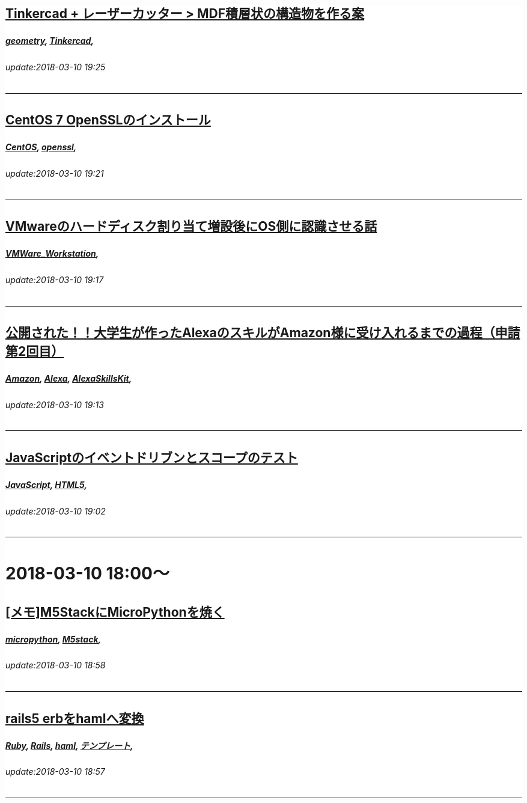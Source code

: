 ## [Tinkercad + レーザーカッター > MDF積層状の構造物を作る案](https://qiita.com/7of9/items/893bc07a82bed2d2341e)
##### [geometry](https://qiita.com/tags/geometry), [Tinkercad](https://qiita.com/tags/Tinkercad), 
###### update:2018-03-10 19:25
---
## [CentOS 7 OpenSSLのインストール](https://qiita.com/knutpb1205/items/24326ff0e7b886354898)
##### [CentOS](https://qiita.com/tags/CentOS), [openssl](https://qiita.com/tags/openssl), 
###### update:2018-03-10 19:21
---
## [VMwareのハードディスク割り当て増設後にOS側に認識させる話](https://qiita.com/corey_06/items/14cd60768852b59acd6d)
##### [VMWare_Workstation](https://qiita.com/tags/VMWare_Workstation), 
###### update:2018-03-10 19:17
---
## [公開された！！大学生が作ったAlexaのスキルがAmazon様に受け入れるまでの過程（申請第2回目）](https://qiita.com/imajoriri/items/081ed933598a69e7831e)
##### [Amazon](https://qiita.com/tags/Amazon), [Alexa](https://qiita.com/tags/Alexa), [AlexaSkillsKit](https://qiita.com/tags/AlexaSkillsKit), 
###### update:2018-03-10 19:13
---
## [JavaScriptのイベントドリブンとスコープのテスト](https://qiita.com/q_ip/items/3462e43e0a681782f7d6)
##### [JavaScript](https://qiita.com/tags/JavaScript), [HTML5](https://qiita.com/tags/HTML5), 
###### update:2018-03-10 19:02
---




# 2018-03-10 18:00～
## [[メモ]M5StackにMicroPythonを焼く](https://qiita.com/michan06/items/3f9fa580ccdddcf960ce)
##### [micropython](https://qiita.com/tags/micropython), [M5stack](https://qiita.com/tags/M5stack), 
###### update:2018-03-10 18:58
---
## [rails5 erbをhamlへ変換](https://qiita.com/tsuchinoko_run/items/0503fb87c0cb51bcecc7)
##### [Ruby](https://qiita.com/tags/Ruby), [Rails](https://qiita.com/tags/Rails), [haml](https://qiita.com/tags/haml), [テンプレート](https://qiita.com/tags/テンプレート), 
###### update:2018-03-10 18:57
---